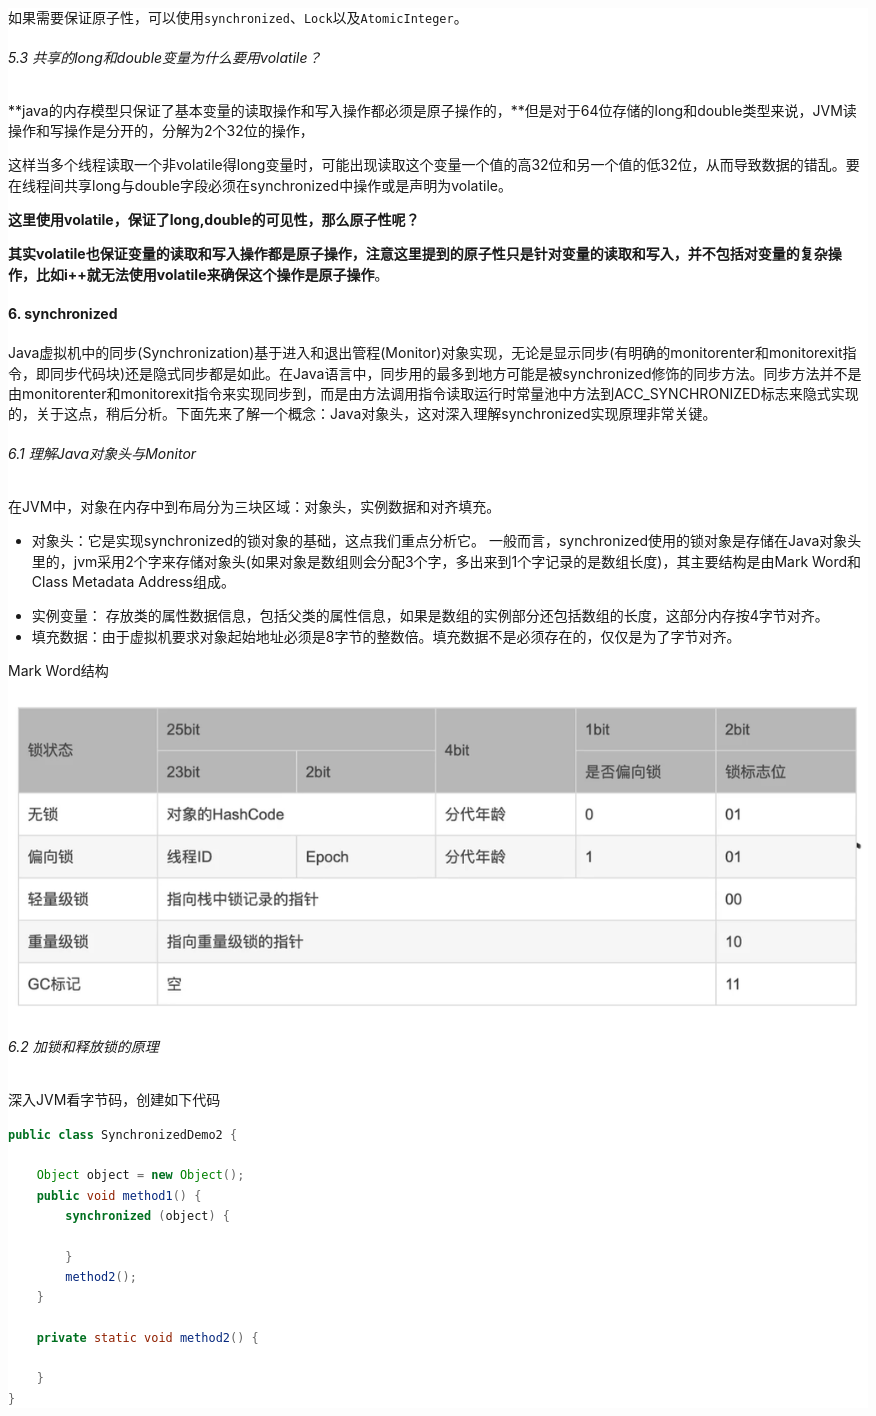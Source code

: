 如果需要保证原子性，可以使用`synchronized`、`Lock`以及`AtomicInteger`。

###### 5.3 共享的long和double变量为什么要用volatile？

**java的内存模型只保证了基本变量的读取操作和写入操作都必须是原子操作的，**但是对于64位存储的long和double类型来说，JVM读操作和写操作是分开的，分解为2个32位的操作，

这样当多个线程读取一个非volatile得long变量时，可能出现读取这个变量一个值的高32位和另一个值的低32位，从而导致数据的错乱。要在线程间共享long与double字段必须在synchronized中操作或是声明为volatile。

**这里使用volatile，保证了long,double的可见性，那么原子性呢？**

**其实volatile也保证变量的读取和写入操作都是原子操作，注意这里提到的原子性只是针对变量的读取和写入，并不包括对变量的复杂操作，比如i++就无法使用volatile来确保这个操作是原子操作**。

#### 6. synchronized

Java虚拟机中的同步(Synchronization)基于进入和退出管程(Monitor)对象实现，无论是显示同步(有明确的monitorenter和monitorexit指令，即同步代码块)还是隐式同步都是如此。在Java语言中，同步用的最多到地方可能是被synchronized修饰的同步方法。同步方法并不是由monitorenter和monitorexit指令来实现同步到，而是由方法调用指令读取运行时常量池中方法到ACC_SYNCHRONIZED标志来隐式实现的，关于这点，稍后分析。下面先来了解一个概念：Java对象头，这对深入理解synchronized实现原理非常关键。

###### 6.1 理解Java对象头与Monitor

在JVM中，对象在内存中到布局分为三块区域：对象头，实例数据和对齐填充。

* 对象头：它是实现synchronized的锁对象的基础，这点我们重点分析它。 一般而言，synchronized使用的锁对象是存储在Java对象头里的，jvm采用2个字来存储对象头(如果对象是数组则会分配3个字，多出来到1个字记录的是数组长度)，其主要结构是由Mark Word和Class Metadata Address组成。

- 实例变量： 存放类的属性数据信息，包括父类的属性信息，如果是数组的实例部分还包括数组的长度，这部分内存按4字节对齐。
- 填充数据：由于虚拟机要求对象起始地址必须是8字节的整数倍。填充数据不是必须存在的，仅仅是为了字节对齐。

Mark Word结构

![image-20211124145142405](.\assets\image-20211124145142405.png)

###### 6.2 加锁和释放锁的原理

深入JVM看字节码，创建如下代码

```java
public class SynchronizedDemo2 {

    Object object = new Object();
    public void method1() {
        synchronized (object) {

        }
        method2();
    }

    private static void method2() {

    }
}
```